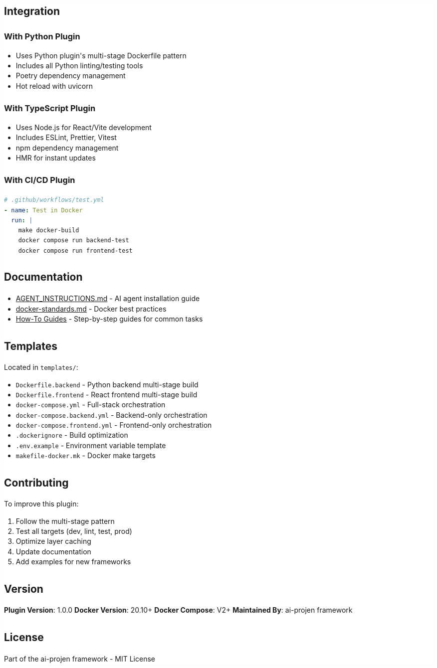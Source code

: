 ## Integration

### With Python Plugin
- Uses Python plugin's multi-stage Dockerfile pattern
- Includes all Python linting/testing tools
- Poetry dependency management
- Hot reload with uvicorn

### With TypeScript Plugin
- Uses Node.js for React/Vite development
- Includes ESLint, Prettier, Vitest
- npm dependency management
- HMR for instant updates

### With CI/CD Plugin
```yaml
# .github/workflows/test.yml
- name: Test in Docker
  run: |
    make docker-build
    docker compose run backend-test
    docker compose run frontend-test
```

## Documentation

- [AGENT_INSTRUCTIONS.md](AGENT_INSTRUCTIONS.md) - AI agent installation guide
- [docker-standards.md](standards/docker-standards.md) - Docker best practices
- [How-To Guides](howtos/) - Step-by-step guides for common tasks

## Templates

Located in `templates/`:
- `Dockerfile.backend` - Python backend multi-stage build
- `Dockerfile.frontend` - React frontend multi-stage build
- `docker-compose.yml` - Full-stack orchestration
- `docker-compose.backend.yml` - Backend-only orchestration
- `docker-compose.frontend.yml` - Frontend-only orchestration
- `.dockerignore` - Build optimization
- `.env.example` - Environment variable template
- `makefile-docker.mk` - Docker make targets

## Contributing

To improve this plugin:
1. Follow the multi-stage pattern
2. Test all targets (dev, lint, test, prod)
3. Optimize layer caching
4. Update documentation
5. Add examples for new frameworks

## Version

**Plugin Version**: 1.0.0
**Docker Version**: 20.10+
**Docker Compose**: V2+
**Maintained By**: ai-projen framework

## License

Part of the ai-projen framework - MIT License
